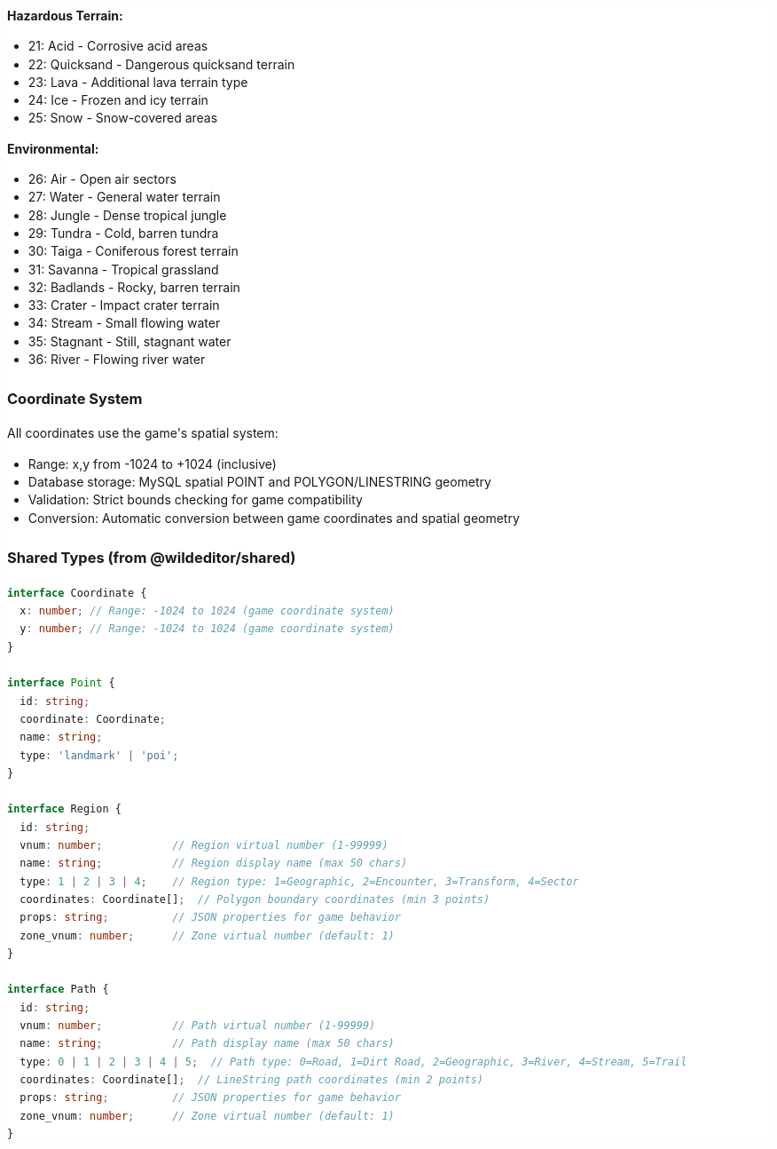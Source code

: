 **Hazardous Terrain:**
- 21: Acid - Corrosive acid areas
- 22: Quicksand - Dangerous quicksand terrain
- 23: Lava - Additional lava terrain type
- 24: Ice - Frozen and icy terrain
- 25: Snow - Snow-covered areas

**Environmental:**
- 26: Air - Open air sectors
- 27: Water - General water terrain
- 28: Jungle - Dense tropical jungle
- 29: Tundra - Cold, barren tundra
- 30: Taiga - Coniferous forest terrain
- 31: Savanna - Tropical grassland
- 32: Badlands - Rocky, barren terrain
- 33: Crater - Impact crater terrain
- 34: Stream - Small flowing water
- 35: Stagnant - Still, stagnant water
- 36: River - Flowing river water

### Coordinate System

All coordinates use the game's spatial system:
- Range: x,y from -1024 to +1024 (inclusive)
- Database storage: MySQL spatial POINT and POLYGON/LINESTRING geometry
- Validation: Strict bounds checking for game compatibility
- Conversion: Automatic conversion between game coordinates and spatial geometry

### Shared Types (from @wildeditor/shared)

```typescript
interface Coordinate {
  x: number; // Range: -1024 to 1024 (game coordinate system)
  y: number; // Range: -1024 to 1024 (game coordinate system)
}

interface Point {
  id: string;
  coordinate: Coordinate;
  name: string;
  type: 'landmark' | 'poi';
}

interface Region {
  id: string;
  vnum: number;           // Region virtual number (1-99999)
  name: string;           // Region display name (max 50 chars)
  type: 1 | 2 | 3 | 4;    // Region type: 1=Geographic, 2=Encounter, 3=Transform, 4=Sector
  coordinates: Coordinate[];  // Polygon boundary coordinates (min 3 points)
  props: string;          // JSON properties for game behavior
  zone_vnum: number;      // Zone virtual number (default: 1)
}

interface Path {
  id: string;
  vnum: number;           // Path virtual number (1-99999)
  name: string;           // Path display name (max 50 chars)
  type: 0 | 1 | 2 | 3 | 4 | 5;  // Path type: 0=Road, 1=Dirt Road, 2=Geographic, 3=River, 4=Stream, 5=Trail
  coordinates: Coordinate[];  // LineString path coordinates (min 2 points)
  props: string;          // JSON properties for game behavior
  zone_vnum: number;      // Zone virtual number (default: 1)
}
```
